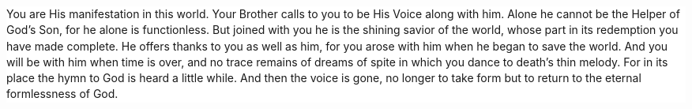 You are His manifestation in this world. Your Brother calls to you to be
His Voice along with him. Alone he cannot be the Helper of God’s Son,
for he alone is functionless. But joined with you he is the shining
savior of the world, whose part in its redemption you have made
complete. He offers thanks to you as well as him, for you arose with him
when he began to save the world. And you will be with him when time is
over, and no trace remains of dreams of spite in which you dance to
death’s thin melody. For in its place the hymn to God is heard a little
while. And then the voice is gone, no longer to take form but to return
to the eternal formlessness of God.

